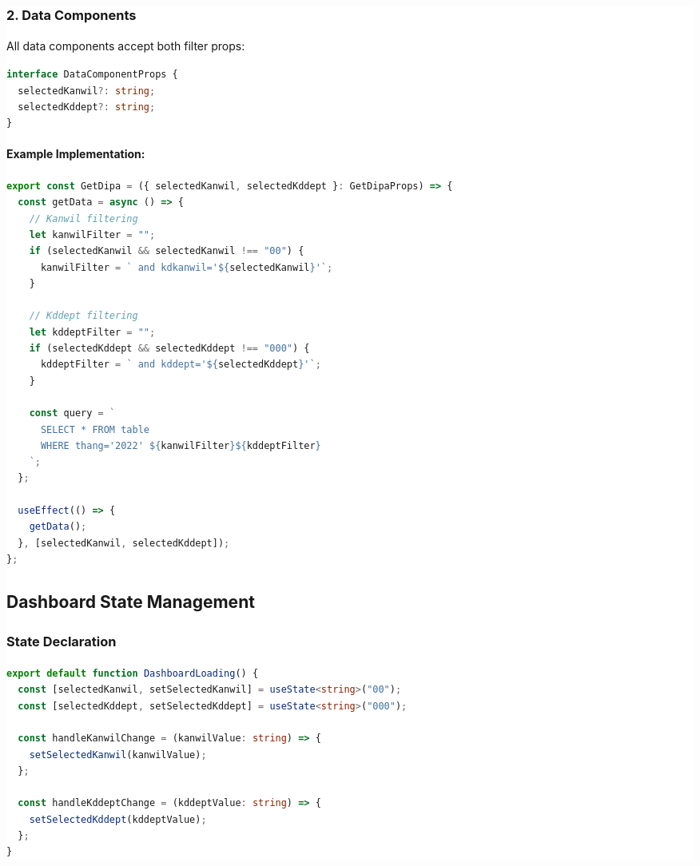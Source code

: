 ### 2. Data Components

All data components accept both filter props:

```typescript
interface DataComponentProps {
  selectedKanwil?: string;
  selectedKddept?: string;
}
```

#### Example Implementation:

```typescript
export const GetDipa = ({ selectedKanwil, selectedKddept }: GetDipaProps) => {
  const getData = async () => {
    // Kanwil filtering
    let kanwilFilter = "";
    if (selectedKanwil && selectedKanwil !== "00") {
      kanwilFilter = ` and kdkanwil='${selectedKanwil}'`;
    }

    // Kddept filtering
    let kddeptFilter = "";
    if (selectedKddept && selectedKddept !== "000") {
      kddeptFilter = ` and kddept='${selectedKddept}'`;
    }

    const query = `
      SELECT * FROM table 
      WHERE thang='2022' ${kanwilFilter}${kddeptFilter}
    `;
  };

  useEffect(() => {
    getData();
  }, [selectedKanwil, selectedKddept]);
};
```

## Dashboard State Management

### State Declaration

```typescript
export default function DashboardLoading() {
  const [selectedKanwil, setSelectedKanwil] = useState<string>("00");
  const [selectedKddept, setSelectedKddept] = useState<string>("000");

  const handleKanwilChange = (kanwilValue: string) => {
    setSelectedKanwil(kanwilValue);
  };

  const handleKddeptChange = (kddeptValue: string) => {
    setSelectedKddept(kddeptValue);
  };
}
```
